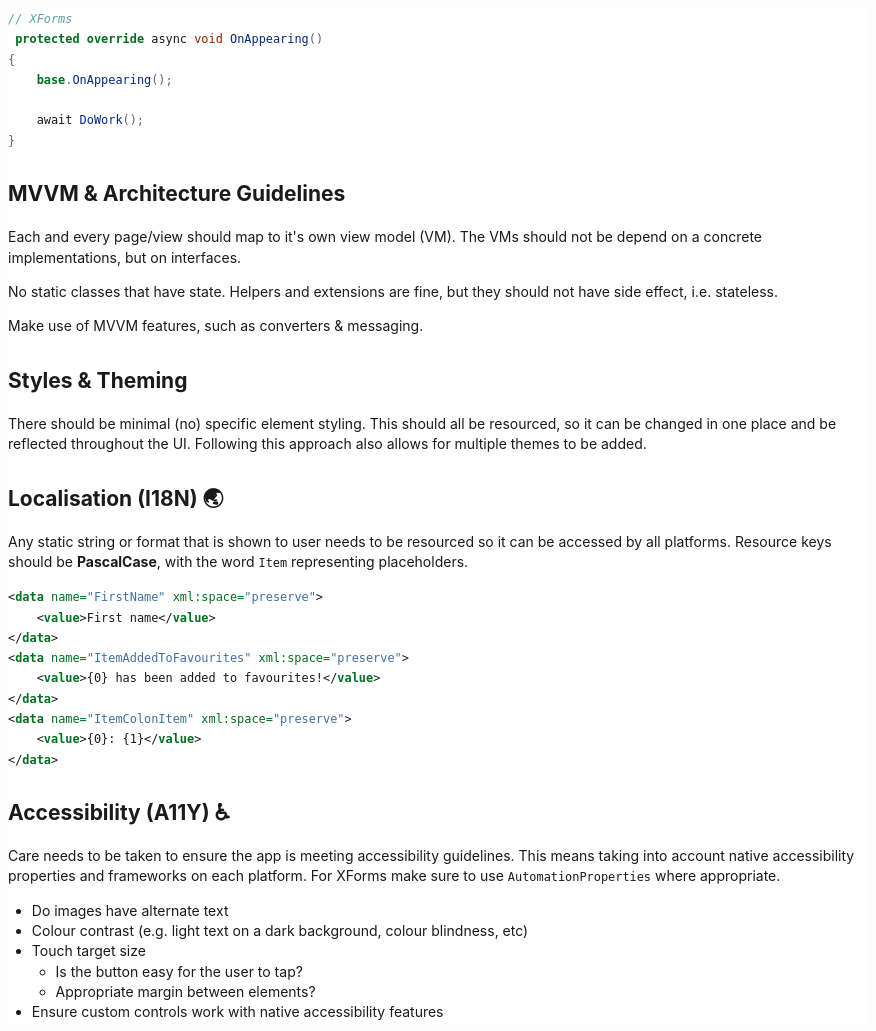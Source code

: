 ```csharp
// XForms
 protected override async void OnAppearing()
{
    base.OnAppearing();

    await DoWork();
}
```

## MVVM & Architecture Guidelines

Each and every page/view should map to it's own view model (VM). The VMs should not be depend on a concrete implementations, but on interfaces.

No static classes that have state. Helpers and extensions are fine, but they should not have side effect, i.e. stateless.

Make use of MVVM features, such as converters & messaging.

## Styles & Theming

There should be minimal (no) specific element styling. This should all be resourced, so it can be changed in one place and be reflected throughout the UI. Following this approach also allows for multiple themes to be added.

## Localisation (I18N) 🌏

Any static string or format that is shown to user needs to be resourced so it can be accessed by all platforms. Resource keys should be **PascalCase**, with the word `Item` representing placeholders.

```xml
<data name="FirstName" xml:space="preserve">
    <value>First name</value>
</data>
<data name="ItemAddedToFavourites" xml:space="preserve">
    <value>{0} has been added to favourites!</value>
</data>
<data name="ItemColonItem" xml:space="preserve">
    <value>{0}: {1}</value>
</data>
```

## Accessibility (A11Y) ♿

Care needs to be taken to ensure the app is meeting accessibility guidelines. This means taking into account native accessibility properties and frameworks on each platform. For XForms make sure to use `AutomationProperties` where appropriate.

- Do images have alternate text
- Colour contrast (e.g. light text on a dark background, colour blindness, etc)
- Touch target size
  - Is the button easy for the user to tap?
  - Appropriate margin between elements?
- Ensure custom controls work with native accessibility features
